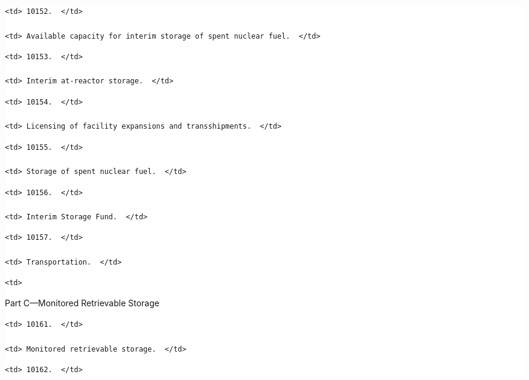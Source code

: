     <td> 10152.  </td>

    <td> Available capacity for interim storage of spent nuclear fuel.  </td>

  </tr>

  <tr>

    <td> 10153.  </td>

    <td> Interim at-reactor storage.  </td>

  </tr>

  <tr>

    <td> 10154.  </td>

    <td> Licensing of facility expansions and transshipments.  </td>

  </tr>

  <tr>

    <td> 10155.  </td>

    <td> Storage of spent nuclear fuel.  </td>

  </tr>

  <tr>

    <td> 10156.  </td>

    <td> Interim Storage Fund.  </td>

  </tr>

  <tr>

    <td> 10157.  </td>

    <td> Transportation.  </td>

  </tr>

  <tr>

    <td> 

Part C—Monitored Retrievable Storage  </td>

  </tr>

  <tr>

    <td> 10161.  </td>

    <td> Monitored retrievable storage.  </td>

  </tr>

  <tr>

    <td> 10162.  </td>
